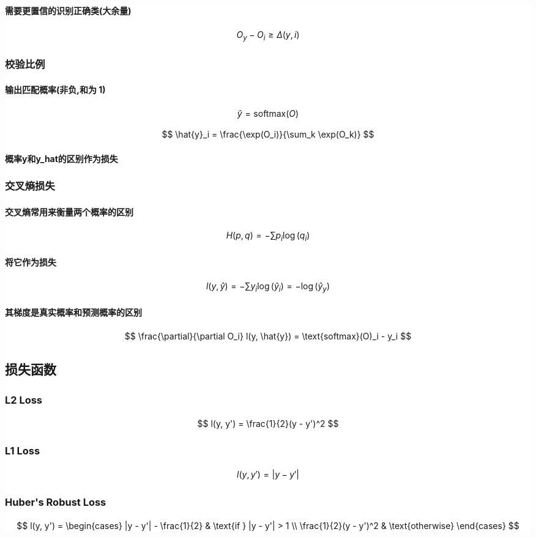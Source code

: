 #### 需要更置信的识别正确类(大余量)
$$
O_y - O_i \geq \Delta(y, i)
$$


### 校验比例
#### 输出匹配概率(非负,和为 1)
$$
\hat{y} = \text{softmax}(O)
$$

$$
\hat{y}_i = \frac{\exp(O_i)}{\sum_k \exp(O_k)}
$$

#### 概率y和y_hat的区别作为损失

### 交叉熵损失
#### 交叉熵常用来衡量两个概率的区别
$$
H(p, q) = - \sum p_i \log(q_i)
$$

#### 将它作为损失
$$
l(y, \hat{y}) = - \sum y_i \log(\hat{y}_i) = - \log(\hat{y}_y)
$$

#### 其梯度是真实概率和预测概率的区别
$$
\frac{\partial}{\partial O_i} l(y, \hat{y}) = \text{softmax}(O)_i - y_i
$$


## 损失函数
### L2 Loss
$$
l(y, y') = \frac{1}{2}(y - y')^2
$$

### L1 Loss
$$
l(y, y') = |y - y'|
$$

### Huber's Robust Loss
$$
l(y, y') = 
\begin{cases}
|y - y'| - \frac{1}{2} & \text{if } |y - y'| > 1 \\
\frac{1}{2}(y - y')^2 & \text{otherwise}
\end{cases}
$$
